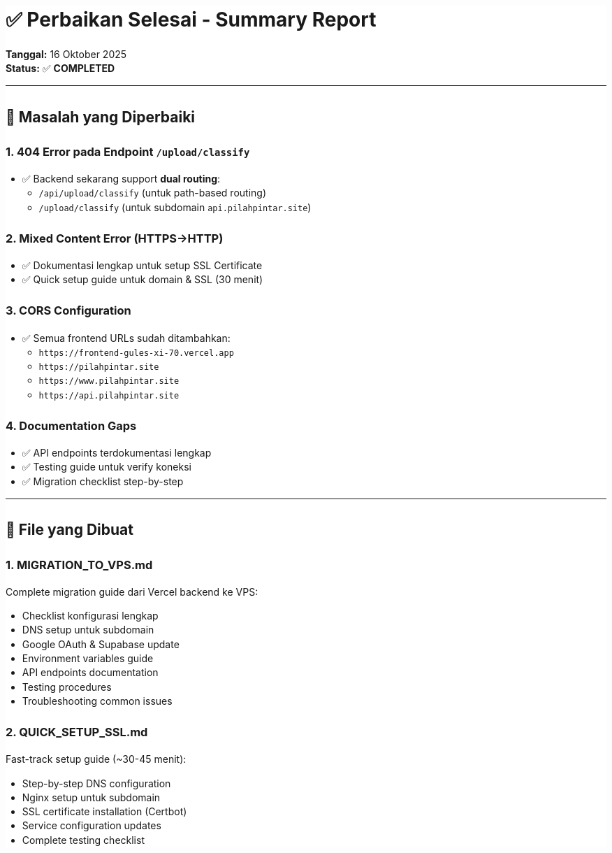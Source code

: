 # ✅ Perbaikan Selesai - Summary Report

**Tanggal:** 16 Oktober 2025  
**Status:** ✅ **COMPLETED**

---

## 🎯 Masalah yang Diperbaiki

### 1. **404 Error pada Endpoint `/upload/classify`**
- ✅ Backend sekarang support **dual routing**:
  - `/api/upload/classify` (untuk path-based routing)
  - `/upload/classify` (untuk subdomain `api.pilahpintar.site`)

### 2. **Mixed Content Error (HTTPS→HTTP)**
- ✅ Dokumentasi lengkap untuk setup SSL Certificate
- ✅ Quick setup guide untuk domain & SSL (30 menit)

### 3. **CORS Configuration**
- ✅ Semua frontend URLs sudah ditambahkan:
  - `https://frontend-gules-xi-70.vercel.app`
  - `https://pilahpintar.site`
  - `https://www.pilahpintar.site`
  - `https://api.pilahpintar.site`

### 4. **Documentation Gaps**
- ✅ API endpoints terdokumentasi lengkap
- ✅ Testing guide untuk verify koneksi
- ✅ Migration checklist step-by-step

---

## 📝 File yang Dibuat

### 1. **MIGRATION_TO_VPS.md**
Complete migration guide dari Vercel backend ke VPS:
- Checklist konfigurasi lengkap
- DNS setup untuk subdomain
- Google OAuth & Supabase update
- Environment variables guide
- API endpoints documentation
- Testing procedures
- Troubleshooting common issues

### 2. **QUICK_SETUP_SSL.md**
Fast-track setup guide (~30-45 menit):
- Step-by-step DNS configuration
- Nginx setup untuk subdomain
- SSL certificate installation (Certbot)
- Service configuration updates
- Complete testing checklist
